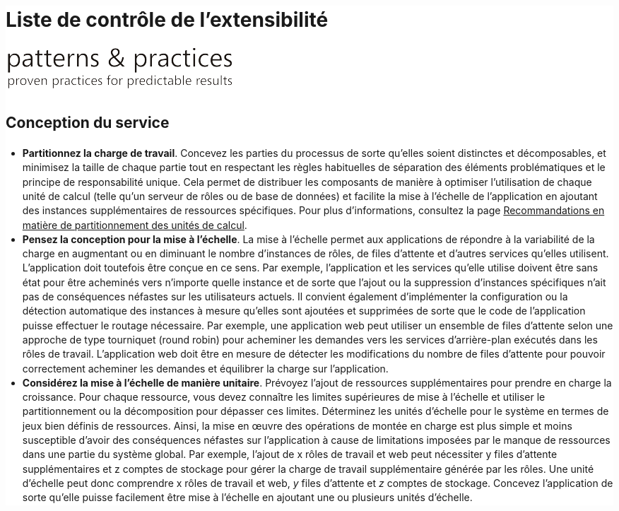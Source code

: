 <properties
   pageTitle="Liste de contrôle de l’extensibilité | Microsoft Azure"
   description="Liste de contrôle de l’extensibilité et recommandations concernant les problématiques de conception pour la mise à l’échelle automatique d’Azure."
   services=""
   documentationCenter="na"
   authors="dragon119"
   manager="masimms"
   editor=""
   tags=""/>


<tags
   ms.service="best-practice"
   ms.devlang="na"
   ms.topic="article"
   ms.tgt_pltfrm="na"
   ms.workload="na"
   ms.date="04/28/2015"
   ms.author="masashin"/>


# Liste de contrôle de l’extensibilité

![](media/best-practices-scalability-checklist/pnp-logo.png)

## Conception du service
- **Partitionnez la charge de travail**. Concevez les parties du processus de sorte qu’elles soient distinctes et décomposables, et minimisez la taille de chaque partie tout en respectant les règles habituelles de séparation des éléments problématiques et le principe de responsabilité unique. Cela permet de distribuer les composants de manière à optimiser l’utilisation de chaque unité de calcul (telle qu’un serveur de rôles ou de base de données) et facilite la mise à l’échelle de l’application en ajoutant des instances supplémentaires de ressources spécifiques. Pour plus d’informations, consultez la page [Recommandations en matière de partitionnement des unités de calcul](https://msdn.microsoft.com/library/dn568099.aspx).
- **Pensez la conception pour la mise à l’échelle**. La mise à l’échelle permet aux applications de répondre à la variabilité de la charge en augmentant ou en diminuant le nombre d’instances de rôles, de files d’attente et d’autres services qu’elles utilisent. L’application doit toutefois être conçue en ce sens. Par exemple, l’application et les services qu’elle utilise doivent être sans état pour être acheminés vers n’importe quelle instance et de sorte que l’ajout ou la suppression d’instances spécifiques n’ait pas de conséquences néfastes sur les utilisateurs actuels. Il convient également d’implémenter la configuration ou la détection automatique des instances à mesure qu’elles sont ajoutées et supprimées de sorte que le code de l’application puisse effectuer le routage nécessaire. Par exemple, une application web peut utiliser un ensemble de files d’attente selon une approche de type tourniquet (round robin) pour acheminer les demandes vers les services d’arrière-plan exécutés dans les rôles de travail. L’application web doit être en mesure de détecter les modifications du nombre de files d’attente pour pouvoir correctement acheminer les demandes et équilibrer la charge sur l’application.
- **Considérez la mise à l’échelle de manière unitaire**. Prévoyez l’ajout de ressources supplémentaires pour prendre en charge la croissance. Pour chaque ressource, vous devez connaître les limites supérieures de mise à l’échelle et utiliser le partitionnement ou la décomposition pour dépasser ces limites. Déterminez les unités d’échelle pour le système en termes de jeux bien définis de ressources. Ainsi, la mise en œuvre des opérations de montée en charge est plus simple et moins susceptible d’avoir des conséquences néfastes sur l’application à cause de limitations imposées par le manque de ressources dans une partie du système global. Par exemple, l’ajout de x rôles de travail et web peut nécessiter y files d’attente supplémentaires et z comptes de stockage pour gérer la charge de travail supplémentaire générée par les rôles. Une unité d’échelle peut donc comprendre x rôles de travail et web, _y_ files d’attente et _z_ comptes de stockage. Concevez l’application de sorte qu’elle puisse facilement être mise à l’échelle en ajoutant une ou plusieurs unités d’échelle.